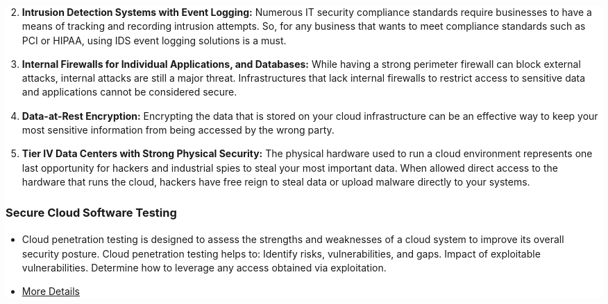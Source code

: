 2.  **Intrusion Detection Systems with Event Logging:** Numerous IT security
    compliance standards require businesses to have a means of tracking and
    recording intrusion attempts. So, for any business that wants to meet compliance
    standards such as PCI or HIPAA, using IDS event logging solutions is a must.

3.  **Internal Firewalls for Individual Applications, and Databases:** While
    having a strong perimeter firewall can block external attacks, internal attacks
    are still a major threat. Infrastructures that lack internal firewalls to
    restrict access to sensitive data and applications cannot be considered secure.

4.  **Data-at-Rest Encryption:** Encrypting the data that is stored on your
    cloud infrastructure can be an effective way to keep your most sensitive
    information from being accessed by the wrong party.

5.  **Tier IV Data Centers with Strong Physical Security:** The physical
    hardware used to run a cloud environment represents one last opportunity for
    hackers and industrial spies to steal your most important data. When allowed
    direct access to the hardware that runs the cloud, hackers have free reign to
    steal data or upload malware directly to your systems.

### Secure Cloud Software Testing

*   Cloud penetration testing is designed to assess the strengths and weaknesses
    of a cloud system to improve its overall security posture. Cloud penetration
    testing helps to: Identify risks, vulnerabilities, and gaps. Impact of
    exploitable vulnerabilities. Determine how to leverage any access obtained
    via exploitation.

*   [More
    Details](https://www.guidepointsecurity.com/education-center/cloud-penetration-testing/)
